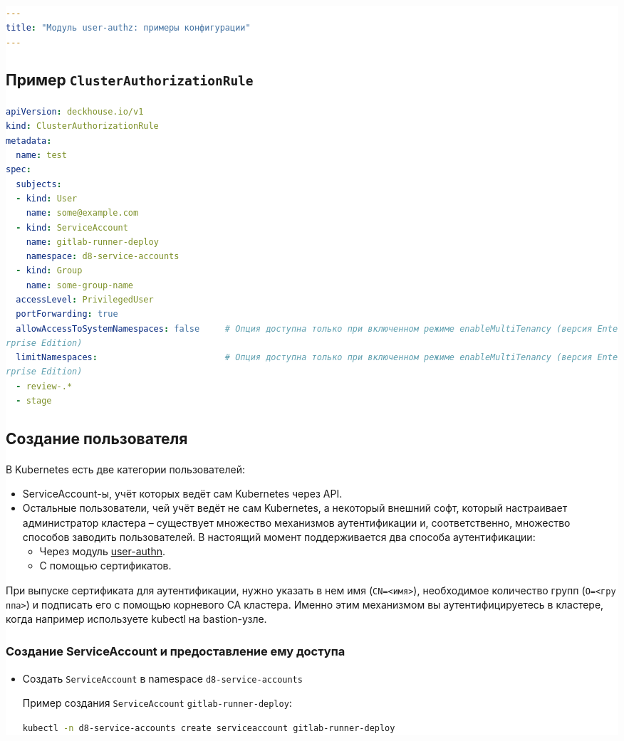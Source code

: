 ```yaml
---
title: "Модуль user-authz: примеры конфигурации"
---
```


## Пример `ClusterAuthorizationRule`

```yaml
apiVersion: deckhouse.io/v1
kind: ClusterAuthorizationRule
metadata:
  name: test
spec:
  subjects:
  - kind: User
    name: some@example.com
  - kind: ServiceAccount
    name: gitlab-runner-deploy
    namespace: d8-service-accounts
  - kind: Group
    name: some-group-name
  accessLevel: PrivilegedUser
  portForwarding: true
  allowAccessToSystemNamespaces: false     # Опция доступна только при включенном режиме enableMultiTenancy (версия Enterprise Edition)
  limitNamespaces:                         # Опция доступна только при включенном режиме enableMultiTenancy (версия Enterprise Edition)
  - review-.*
  - stage
```

## Создание пользователя

В Kubernetes есть две категории пользователей:
* ServiceAccount-ы, учёт которых ведёт сам Kubernetes через API.
* Остальные пользователи, чей учёт ведёт не сам Kubernetes, а некоторый внешний софт, который настраивает администратор кластера – существует множество механизмов аутентификации и, соответственно, множество способов заводить пользователей. В настоящий момент поддерживается два способа аутентификации:
    * Через модуль [user-authn](../../modules/150-user-authn/).
    * С помощью сертификатов.

При выпуске сертификата для аутентификации, нужно  указать в нем имя (`CN=<имя>`), необходимое количество групп (`O=<группа>`) и подписать его с помощью корневого CA кластера. Именно этим механизмом вы аутентифицируетесь в кластере, когда например используете kubectl на bastion-узле.

### Создание ServiceAccount и предоставление ему доступа
* Создать `ServiceAccount` в namespace `d8-service-accounts`

  Пример создания `ServiceAccount` `gitlab-runner-deploy`:
  ```bash
  kubectl -n d8-service-accounts create serviceaccount gitlab-runner-deploy
  ```
